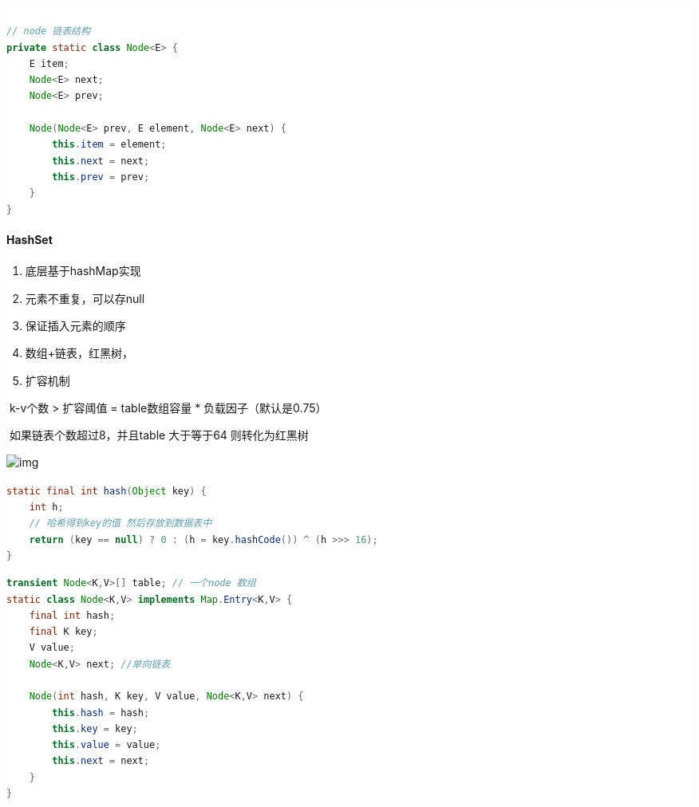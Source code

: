 ```java

// node 链表结构
private static class Node<E> {
    E item;
    Node<E> next;
    Node<E> prev;

    Node(Node<E> prev, E element, Node<E> next) {
        this.item = element;
        this.next = next;
        this.prev = prev;
    }
}
```

#### HashSet

1. 底层基于hashMap实现

2. 元素不重复，可以存null

3. 保证插入元素的顺序
4. 数组+链表，红黑树，
5. 扩容机制

​	k-v个数 > 扩容阈值 = table数组容量 * 负载因子（默认是0.75）

​	如果链表个数超过8，并且table 大于等于64 则转化为红黑树

![img](https://pic4.zhimg.com/80/v2-48dd5d2224e09f05eb93dad425990c03_720w.jpg)

```java
static final int hash(Object key) {
    int h;
    // 哈希得到key的值 然后存放到数据表中
    return (key == null) ? 0 : (h = key.hashCode()) ^ (h >>> 16);
}
```

```java
transient Node<K,V>[] table; // 一个node 数组
static class Node<K,V> implements Map.Entry<K,V> {
    final int hash; 
    final K key;
    V value;
    Node<K,V> next; //单向链表

    Node(int hash, K key, V value, Node<K,V> next) {
        this.hash = hash;
        this.key = key;
        this.value = value;
        this.next = next;
    }
}
```
